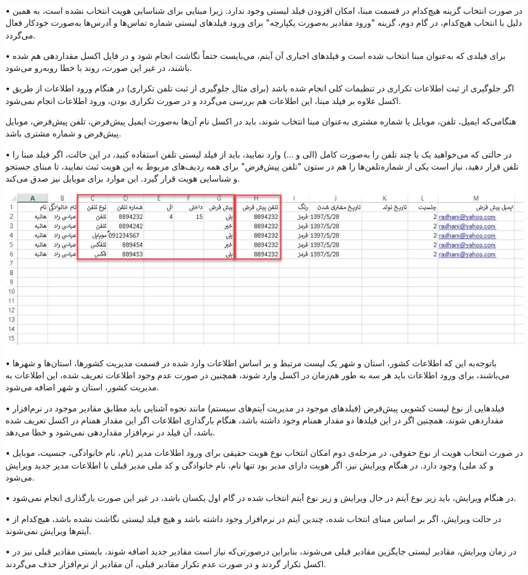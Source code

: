 •    در صورت انتخاب گزینه هیچ‌کدام در قسمت مبنا، امکان افزودن فیلد لیستی وجود ندارد. زیرا مبنایی برای شناسایی هویت انتخاب نشده است، به همین دلیل با انتخاب هیچ‌کدام، در گام دوم، گزینه "ورود مقادیر به‌صورت یکپارچه" برای ورود فیلدهای لیستی شماره تماس‌ها و آدرس‌ها به‌صورت خودکار فعال می‌گردد. 

•    برای فیلدی که به‌عنوان مبنا انتخاب شده است و فیلدهای اجباری آن آیتم، می‌بایست حتماً نگاشت انجام شود و در فایل اکسل مقداردهی هم شده باشند، در غیر این صورت، روند با خطا روبه‌رو می‌شود.

•    اگر جلوگیری از ثبت اطلاعات تکراری در تنظیمات کلی انجام شده باشد (برای مثال جلوگیری از ثبت تلفن تکراری) در هنگام ورود اطلاعات از طریق اکسل علاوه بر فیلد مبنا، این اطلاعات هم بررسی می‌گردد و در صورت تکراری بودن، ورود اطلاعات انجام نمی‌شود.

هنگامی‌که ایمیل، تلفن، موبایل یا شماره مشتری به‌عنوان مبنا انتخاب شوند، باید در اکسل نام آن‌ها به‌صورت ایمیل پیش‌فرض، تلفن پیش‌فرض، موبایل پیش‌فرض و شماره مشتری باشد.

•    در حالتی که می‌خواهید یک یا چند تلفن را به‌صورت کامل (الی و ...) وارد نمایید، باید از فیلد لیستی تلفن استفاده کنید، در این حالت، اگر فیلد مبنا را تلفن قرار دهید، نیاز است یکی از شماره‌تلفن‌ها را هم در ستون "تلفن پیش‌فرض" برای همه ردیف‌های مربوط به این هویت ثبت نمایید، تا مبنای جستجو و شناسایی هویت قرار گیرد. این موارد برای موبایل نیز صدق می‌کند.



![photo](https://raw.githubusercontent.com/1stco/PayamGostarDocs/master/releasenote/2.6.0/import4.jpg)

•    باتوجه‌به این که اطلاعات کشور، استان و شهر یک لیست مرتبط و بر اساس اطلاعات وارد شده در قسمت مدیریت کشورها، استان‌ها و شهرها می‌باشند، برای ورود اطلاعات باید هر سه به طور هم‌زمان در اکسل وارد شوند، همچنین در صورت عدم وجود اطلاعات تعریف شده، این اطلاعات به مدیریت کشور، استان و شهر اضافه می‌شود.

•    فیلدهایی از نوع لیست کشویی پیش‌فرض (فیلدهای موجود در مدیریت آیتم‌های سیستم) مانند نحوه آشنایی باید مطابق مقادیر موجود در نرم‌افزار مقداردهی شوند، همچنین اگر در این فیلدها دو مقدار همنام وجود داشته باشد، هنگام بارگذاری اطلاعات اگر این مقدار همنام در اکسل تعریف شده باشد، آن فیلد در نرم‌افزار مقداردهی نمی‌شود و خطا می‌دهد.

•    در صورت انتخاب هویت از نوع حقوقی، در مرحله‌ی دوم امکان انتخاب نوع هویت حقیقی برای ورود اطلاعات مدیر (نام، نام خانوادگی، جنسیت، موبایل و کد ملی) وجود دارد. در هنگام ویرایش نیز، اگر هویت دارای مدیر بود تنها نام، نام خانوادگی و کد ملی مدیر قبلی با اطلاعات مدیر جدید ویرایش می‌شود.

•    در هنگام ویرایش، باید زیر نوع آیتم در حال ویرایش و زیر نوع آیتم انتخاب شده در گام اول یکسان باشد، در غیر این صورت بارگذاری انجام نمی‌شود.

•    در حالت ویرایش، اگر بر اساس مبنای انتخاب شده، چندین آیتم در نرم‌افزار وجود داشته باشد و هیچ فیلد لیستی نگاشت نشده باشد، هیچ‌کدام از آیتم‌ها ویرایش نمی‌شوند.

•    در زمان ویرایش، مقادیر لیستی جایگزین مقادیر قبلی می‌شوند، بنابراین درصورتی‌که نیاز است مقادیر جدید اضافه شوند، بایستی مقادیر قبلی نیز در اکسل تکرار گردند و در صورت عدم تکرار مقادیر قبلی، آن مقادیر از نرم‌افزار حذف می‌گردند. 
